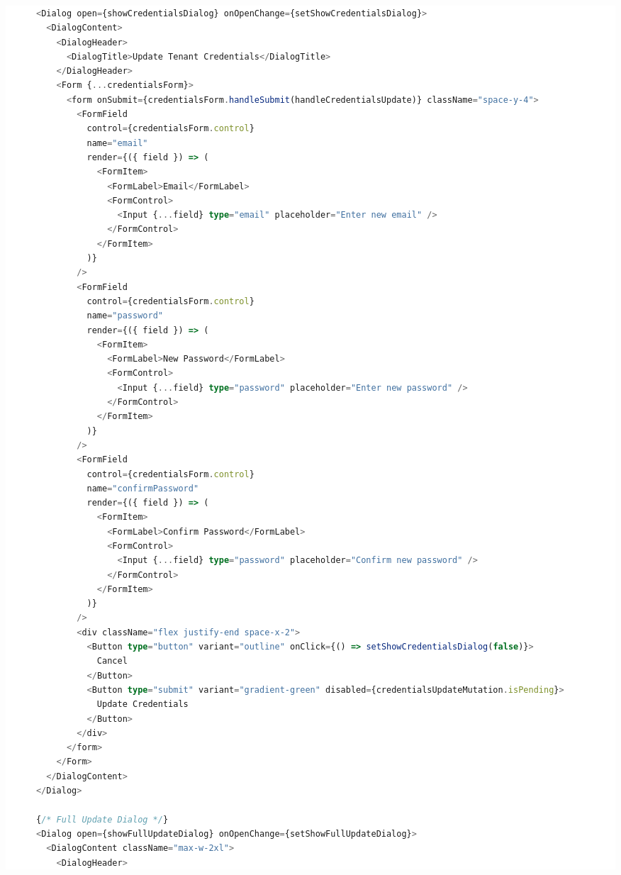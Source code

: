 ```typescript
      <Dialog open={showCredentialsDialog} onOpenChange={setShowCredentialsDialog}>
        <DialogContent>
          <DialogHeader>
            <DialogTitle>Update Tenant Credentials</DialogTitle>
          </DialogHeader>
          <Form {...credentialsForm}>
            <form onSubmit={credentialsForm.handleSubmit(handleCredentialsUpdate)} className="space-y-4">
              <FormField
                control={credentialsForm.control}
                name="email"
                render={({ field }) => (
                  <FormItem>
                    <FormLabel>Email</FormLabel>
                    <FormControl>
                      <Input {...field} type="email" placeholder="Enter new email" />
                    </FormControl>
                  </FormItem>
                )}
              />
              <FormField
                control={credentialsForm.control}
                name="password"
                render={({ field }) => (
                  <FormItem>
                    <FormLabel>New Password</FormLabel>
                    <FormControl>
                      <Input {...field} type="password" placeholder="Enter new password" />
                    </FormControl>
                  </FormItem>
                )}
              />
              <FormField
                control={credentialsForm.control}
                name="confirmPassword"
                render={({ field }) => (
                  <FormItem>
                    <FormLabel>Confirm Password</FormLabel>
                    <FormControl>
                      <Input {...field} type="password" placeholder="Confirm new password" />
                    </FormControl>
                  </FormItem>
                )}
              />
              <div className="flex justify-end space-x-2">
                <Button type="button" variant="outline" onClick={() => setShowCredentialsDialog(false)}>
                  Cancel
                </Button>
                <Button type="submit" variant="gradient-green" disabled={credentialsUpdateMutation.isPending}>
                  Update Credentials
                </Button>
              </div>
            </form>
          </Form>
        </DialogContent>
      </Dialog>
      
      {/* Full Update Dialog */}
      <Dialog open={showFullUpdateDialog} onOpenChange={setShowFullUpdateDialog}>
        <DialogContent className="max-w-2xl">
          <DialogHeader>
```